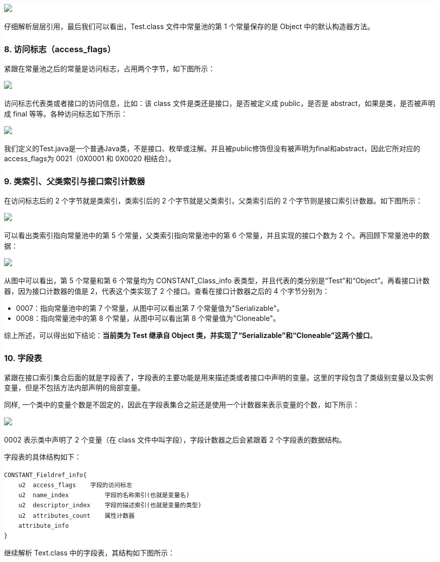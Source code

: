 ![](https://s0.lgstatic.com/i/image3/M01/06/A9/Ciqah16DCV-Ab50PAAFzorn_6lE082.png)

仔细解析层层引用，最后我们可以看出，Test.class 文件中常量池的第 1 个常量保存的是 Object 中的默认构造器方法。

### 8. 访问标志（access_flags）

紧跟在常量池之后的常量是访问标志，占用两个字节，如下图所示：

![](https://s0.lgstatic.com/i/image3/M01/7F/C0/Cgq2xl6DCV-AAxmAAABWyueVdYk372.png)

访问标志代表类或者接口的访问信息，比如：该 class 文件是类还是接口，是否被定义成 public，是否是 abstract，如果是类，是否被声明成 final 等等。各种访问标志如下所示：

![](https://s0.lgstatic.com/i/image3/M01/06/A9/Ciqah16DCV-ANSgGAAFbz25EF8Y890.png)

我们定义的Test.java是一个普通Java类，不是接口、枚举或注解。并且被public修饰但没有被声明为final和abstract，因此它所对应的access_flags为 0021（0X0001 和 0X0020 相结合）。

### 9. 类索引、父类索引与接口索引计数器

在访问标志后的 2 个字节就是类索引，类索引后的 2 个字节就是父类索引，父类索引后的 2 个字节则是接口索引计数器。如下图所示：

![](https://s0.lgstatic.com/i/image3/M01/7F/C0/Cgq2xl6DCV-ANNTLAAHqaoQnlE8139.png)


可以看出类索引指向常量池中的第 5 个常量，父类索引指向常量池中的第 6 个常量，并且实现的接口个数为 2 个。再回顾下常量池中的数据：

![](https://s0.lgstatic.com/i/image3/M01/06/A9/Ciqah16DCV-APkRPAAC9RAY2gMo106.png)

从图中可以看出，第 5 个常量和第 6 个常量均为 CONSTANT_Class_info 表类型，并且代表的类分别是“Test”和“Object”。再看接口计数器，因为接口计数器的值是 2，代表这个类实现了 2 个接口。查看在接口计数器之后的 4 个字节分别为：

* 0007：指向常量池中的第 7 个常量，从图中可以看出第 7 个常量值为"Serializable"。
* 0008：指向常量池中的第 8 个常量，从图中可以看出第 8 个常量值为"Cloneable"。

综上所述，可以得出如下结论：**当前类为 Test 继承自 Object 类，并实现了“Serializable”和“Cloneable”这两个接口**。

### 10. 字段表

紧跟在接口索引集合后面的就是字段表了，字段表的主要功能是用来描述类或者接口中声明的变量。这里的字段包含了类级别变量以及实例变量，但是不包括方法内部声明的局部变量。

同样, 一个类中的变量个数是不固定的，因此在字段表集合之前还是使用一个计数器来表示变量的个数，如下所示：

![](https://s0.lgstatic.com/i/image3/M01/7F/C0/Cgq2xl6DCV-AWc3lAAAQCjcjhaQ999.png)

0002 表示类中声明了 2 个变量（在 class 文件中叫字段），字段计数器之后会紧跟着 2 个字段表的数据结构。

字段表的具体结构如下：

```
CONSTANT_Fieldref_info{
    u2  access_flags    字段的访问标志
    u2  name_index          字段的名称索引(也就是变量名)
    u2  descriptor_index    字段的描述索引(也就是变量的类型)
    u2  attributes_count    属性计数器
    attribute_info
}
```
继续解析 Text.class 中的字段表，其结构如下图所示：
